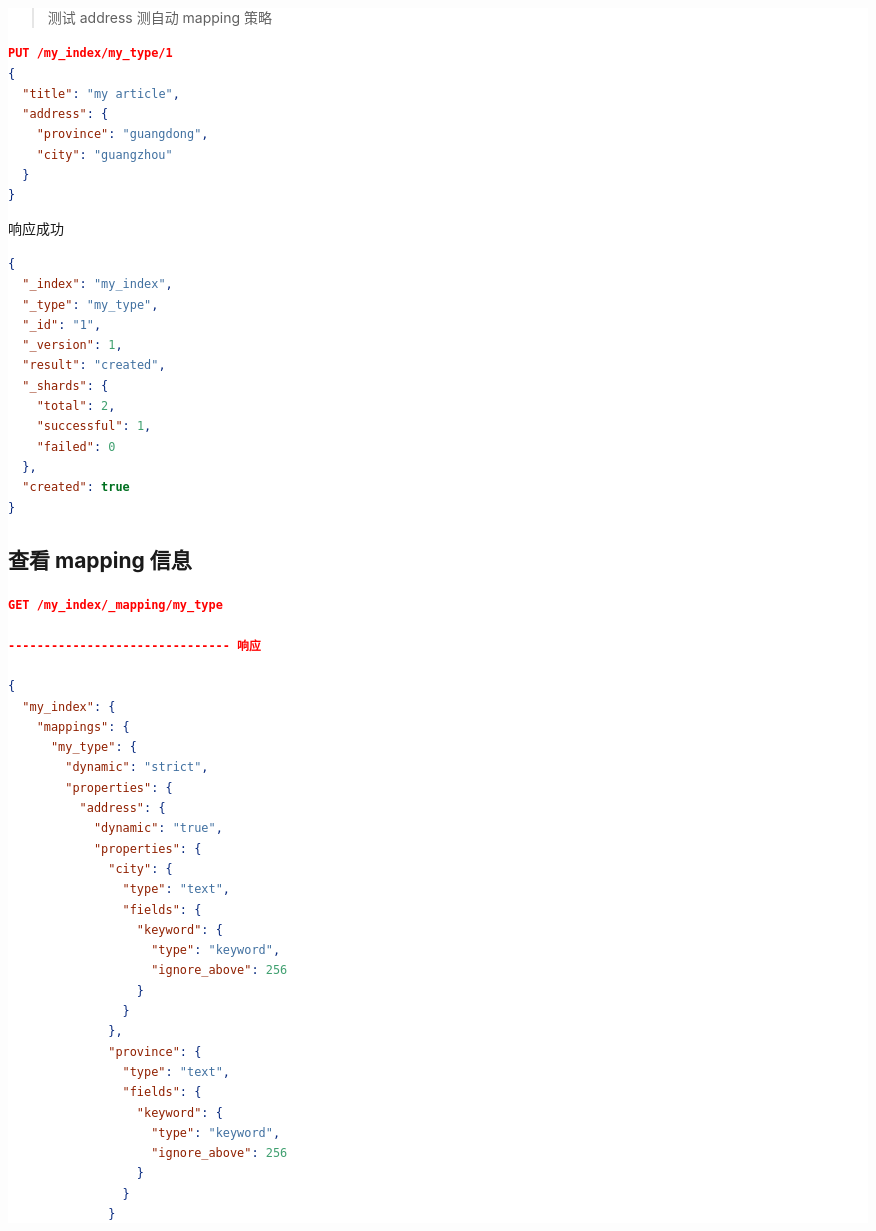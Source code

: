 
> 测试 address 测自动 mapping 策略

```json
PUT /my_index/my_type/1
{
  "title": "my article",
  "address": {
    "province": "guangdong",
    "city": "guangzhou"
  }
}
```

响应成功

```json
{
  "_index": "my_index",
  "_type": "my_type",
  "_id": "1",
  "_version": 1,
  "result": "created",
  "_shards": {
    "total": 2,
    "successful": 1,
    "failed": 0
  },
  "created": true
}
```

## 查看 mapping 信息

```json
GET /my_index/_mapping/my_type

------------------------------- 响应

{
  "my_index": {
    "mappings": {
      "my_type": {
        "dynamic": "strict",
        "properties": {
          "address": {
            "dynamic": "true",
            "properties": {
              "city": {
                "type": "text",
                "fields": {
                  "keyword": {
                    "type": "keyword",
                    "ignore_above": 256
                  }
                }
              },
              "province": {
                "type": "text",
                "fields": {
                  "keyword": {
                    "type": "keyword",
                    "ignore_above": 256
                  }
                }
              }
```